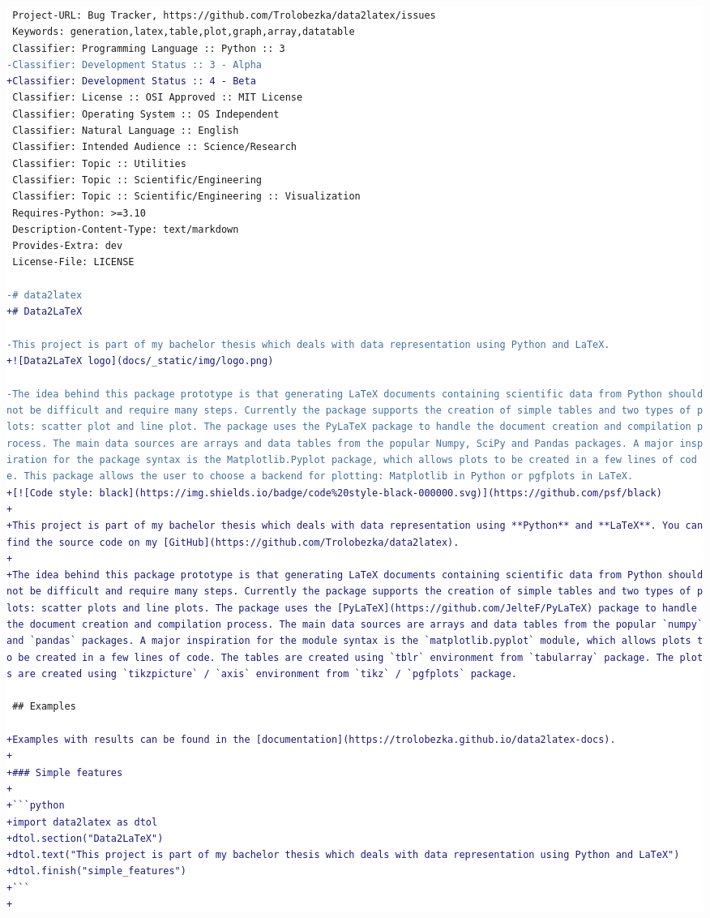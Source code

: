 ```diff
 Project-URL: Bug Tracker, https://github.com/Trolobezka/data2latex/issues
 Keywords: generation,latex,table,plot,graph,array,datatable
 Classifier: Programming Language :: Python :: 3
-Classifier: Development Status :: 3 - Alpha
+Classifier: Development Status :: 4 - Beta
 Classifier: License :: OSI Approved :: MIT License
 Classifier: Operating System :: OS Independent
 Classifier: Natural Language :: English
 Classifier: Intended Audience :: Science/Research
 Classifier: Topic :: Utilities
 Classifier: Topic :: Scientific/Engineering
 Classifier: Topic :: Scientific/Engineering :: Visualization
 Requires-Python: >=3.10
 Description-Content-Type: text/markdown
 Provides-Extra: dev
 License-File: LICENSE
 
-# data2latex
+# Data2LaTeX
 
-This project is part of my bachelor thesis which deals with data representation using Python and LaTeX.
+![Data2LaTeX logo](docs/_static/img/logo.png)
 
-The idea behind this package prototype is that generating LaTeX documents containing scientific data from Python should not be difficult and require many steps. Currently the package supports the creation of simple tables and two types of plots: scatter plot and line plot. The package uses the PyLaTeX package to handle the document creation and compilation process. The main data sources are arrays and data tables from the popular Numpy, SciPy and Pandas packages. A major inspiration for the package syntax is the Matplotlib.Pyplot package, which allows plots to be created in a few lines of code. This package allows the user to choose a backend for plotting: Matplotlib in Python or pgfplots in LaTeX.
+[![Code style: black](https://img.shields.io/badge/code%20style-black-000000.svg)](https://github.com/psf/black)
+
+This project is part of my bachelor thesis which deals with data representation using **Python** and **LaTeX**. You can find the source code on my [GitHub](https://github.com/Trolobezka/data2latex).
+
+The idea behind this package prototype is that generating LaTeX documents containing scientific data from Python should not be difficult and require many steps. Currently the package supports the creation of simple tables and two types of plots: scatter plots and line plots. The package uses the [PyLaTeX](https://github.com/JelteF/PyLaTeX) package to handle the document creation and compilation process. The main data sources are arrays and data tables from the popular `numpy` and `pandas` packages. A major inspiration for the module syntax is the `matplotlib.pyplot` module, which allows plots to be created in a few lines of code. The tables are created using `tblr` environment from `tabularray` package. The plots are created using `tikzpicture` / `axis` environment from `tikz` / `pgfplots` package.
 
 ## Examples
 
+Examples with results can be found in the [documentation](https://trolobezka.github.io/data2latex-docs).
+
+### Simple features
+
+```python
+import data2latex as dtol
+dtol.section("Data2LaTeX")
+dtol.text("This project is part of my bachelor thesis which deals with data representation using Python and LaTeX")
+dtol.finish("simple_features")
+```
+
```